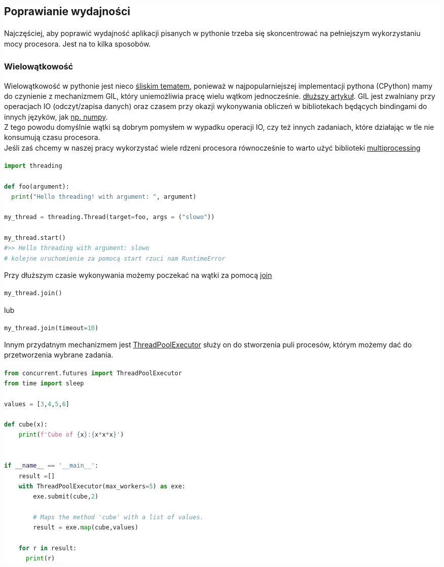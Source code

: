 ## Poprawianie wydajności

Najczęściej, aby poprawić wydajność aplikacji pisanych w pythonie trzeba się skoncentrować na pełniejszym wykorzystaniu mocy procesora. Jest na to kilka sposobów.

### Wielowątkowość

Wielowątkowość w pythonie jest nieco [śliskim tematem](https://stackoverflow.com/questions/44793371/is-multithreading-in-python-a-myth), ponieważ w najpopularniejszej implementacji pythona (CPython) mamy do czynienie z mechanizmem GIL, który uniemożliwia pracę wielu wątkom jednocześnie. [dłuższy artykuł](https://realpython.com/python-gil/). GIL jest zwalniany przy operacjach IO (odczyt/zapisa danych) oraz czasem przy okazji wykonywania obliczeń w bibliotekach będących bindingami do innych języków, jak [np. numpy](https://scipy-cookbook.readthedocs.io/items/ParallelProgramming.html).   
Z tego powodu domyślnie wątki są dobrym pomysłem w wypadku operacji IO, czy też innych zadaniach, które działając w tle nie konsumują czasu procesora.  
Jeśli zaś chcemy w naszej pracy wykorzystać wiele rdzeni procesora równocześnie to warto użyć biblioteki [multiprocessing](https://docs.python.org/3/library/multiprocessing.html)

```python
import threading

def foo(argument):
  print("Hello threading! with argument: ", argument)

my_thread = threading.Thread(target=foo, args = ("slowo"))

my_thread.start()
#>> Hello threading with argument: slowo
# kolejne uruchomienie za pomocą start rzuci nam RuntimeError
```

Przy dłuższym czasie wykonywania możemy poczekać na wątki za pomocą [join](https://docs.python.org/3/library/threading.html#threading.Thread.join)

```python
my_thread.join()
```

lub

```python
my_thread.join(timeout=10)
```

Innym przydatnym mechanizmem jest [ThreadPoolExecutor](https://docs.python.org/3/library/concurrent.futures.html) służy on do stworzenia puli procesów, którym możemy dać do przetworzenia wybrane zadania.

```py
from concurrent.futures import ThreadPoolExecutor
from time import sleep

values = [3,4,5,6]

def cube(x):
    print(f'Cube of {x}:{x*x*x}')


if __name__ == '__main__':
    result =[]
    with ThreadPoolExecutor(max_workers=5) as exe:
        exe.submit(cube,2)
        
        # Maps the method 'cube' with a list of values.
        result = exe.map(cube,values)
    
    for r in result:
      print(r)
```